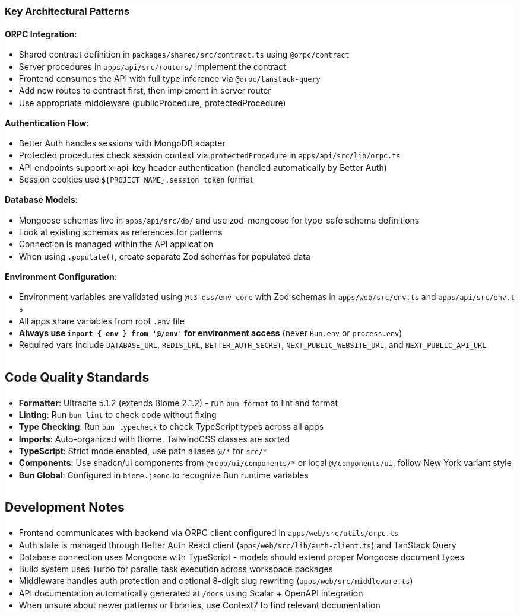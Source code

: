 ### Key Architectural Patterns

**ORPC Integration**: 
- Shared contract definition in `packages/shared/src/contract.ts` using `@orpc/contract`
- Server procedures in `apps/api/src/routers/` implement the contract
- Frontend consumes the API with full type inference via `@orpc/tanstack-query`
- Add new routes to contract first, then implement in server router
- Use appropriate middleware (publicProcedure, protectedProcedure)

**Authentication Flow**: 
- Better Auth handles sessions with MongoDB adapter
- Protected procedures check session context via `protectedProcedure` in `apps/api/src/lib/orpc.ts`
- API endpoints support x-api-key header authentication (handled automatically by Better Auth)
- Session cookies use `${PROJECT_NAME}.session_token` format

**Database Models**: 
- Mongoose schemas live in `apps/api/src/db/` and use zod-mongoose for type-safe schema definitions
- Look at existing schemas as references for patterns
- Connection is managed within the API application
- When using `.populate()`, create separate Zod schemas for populated data

**Environment Configuration**: 
- Environment variables are validated using `@t3-oss/env-core` with Zod schemas in `apps/web/src/env.ts` and `apps/api/src/env.ts`
- All apps share variables from root `.env` file
- **Always use `import { env } from '@/env'` for environment access** (never `Bun.env` or `process.env`)
- Required vars include `DATABASE_URL`, `REDIS_URL`, `BETTER_AUTH_SECRET`, `NEXT_PUBLIC_WEBSITE_URL`, and `NEXT_PUBLIC_API_URL`

## Code Quality Standards

- **Formatter**: Ultracite 5.1.2 (extends Biome 2.1.2) - run `bun format` to lint and format
- **Linting**: Run `bun lint` to check code without fixing
- **Type Checking**: Run `bun typecheck` to check TypeScript types across all apps
- **Imports**: Auto-organized with Biome, TailwindCSS classes are sorted
- **TypeScript**: Strict mode enabled, use path aliases `@/*` for `src/*`
- **Components**: Use shadcn/ui components from `@repo/ui/components/*` or local `@/components/ui`, follow New York variant style
- **Bun Global**: Configured in `biome.jsonc` to recognize Bun runtime variables

## Development Notes

- Frontend communicates with backend via ORPC client configured in `apps/web/src/utils/orpc.ts`
- Auth state is managed through Better Auth React client (`apps/web/src/lib/auth-client.ts`) and TanStack Query
- Database connection uses Mongoose with TypeScript - models should extend proper Mongoose document types
- Build system uses Turbo for parallel task execution across workspace packages
- Middleware handles auth protection and optional 8-digit slug rewriting (`apps/web/src/middleware.ts`)
- API documentation automatically generated at `/docs` using Scalar + OpenAPI integration
- When unsure about newer patterns or libraries, use Context7 to find relevant documentation
